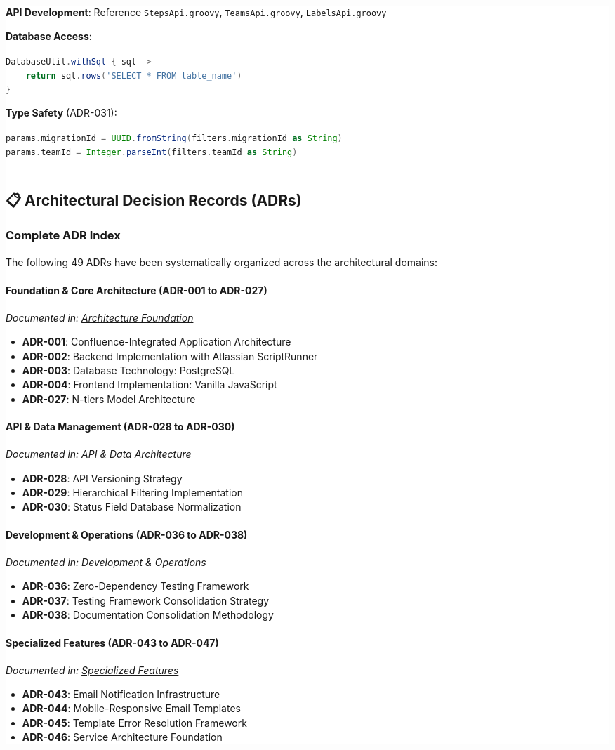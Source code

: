 **API Development**: Reference `StepsApi.groovy`, `TeamsApi.groovy`, `LabelsApi.groovy`

**Database Access**:

```groovy
DatabaseUtil.withSql { sql ->
    return sql.rows('SELECT * FROM table_name')
}
```

**Type Safety** (ADR-031):

```groovy
params.migrationId = UUID.fromString(filters.migrationId as String)
params.teamId = Integer.parseInt(filters.teamId as String)
```

---

## 📋 Architectural Decision Records (ADRs)

### Complete ADR Index

The following 49 ADRs have been systematically organized across the architectural domains:

#### Foundation & Core Architecture (ADR-001 to ADR-027)

_Documented in: [Architecture Foundation](./architecture-foundation.md)_

- **ADR-001**: Confluence-Integrated Application Architecture
- **ADR-002**: Backend Implementation with Atlassian ScriptRunner
- **ADR-003**: Database Technology: PostgreSQL
- **ADR-004**: Frontend Implementation: Vanilla JavaScript
- **ADR-027**: N-tiers Model Architecture

#### API & Data Management (ADR-028 to ADR-030)

_Documented in: [API & Data Architecture](./api-data-architecture.md)_

- **ADR-028**: API Versioning Strategy
- **ADR-029**: Hierarchical Filtering Implementation
- **ADR-030**: Status Field Database Normalization

#### Development & Operations (ADR-036 to ADR-038)

_Documented in: [Development & Operations](./development-operations.md)_

- **ADR-036**: Zero-Dependency Testing Framework
- **ADR-037**: Testing Framework Consolidation Strategy
- **ADR-038**: Documentation Consolidation Methodology

#### Specialized Features (ADR-043 to ADR-047)

_Documented in: [Specialized Features](./specialized-features.md)_

- **ADR-043**: Email Notification Infrastructure
- **ADR-044**: Mobile-Responsive Email Templates
- **ADR-045**: Template Error Resolution Framework
- **ADR-046**: Service Architecture Foundation
